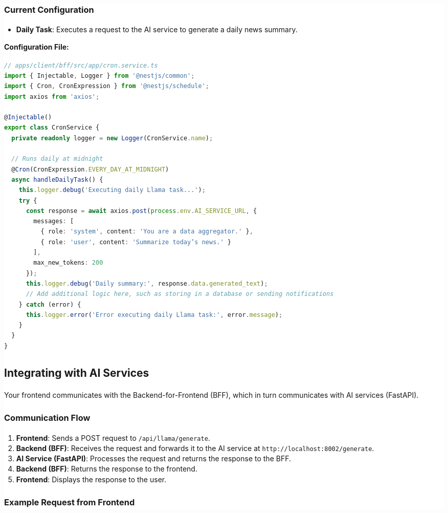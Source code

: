 ### Current Configuration

- **Daily Task**: Executes a request to the AI service to generate a daily news summary.

**Configuration File:**

```typescript
// apps/client/bff/src/app/cron.service.ts
import { Injectable, Logger } from '@nestjs/common';
import { Cron, CronExpression } from '@nestjs/schedule';
import axios from 'axios';

@Injectable()
export class CronService {
  private readonly logger = new Logger(CronService.name);

  // Runs daily at midnight
  @Cron(CronExpression.EVERY_DAY_AT_MIDNIGHT)
  async handleDailyTask() {
    this.logger.debug('Executing daily Llama task...');
    try {
      const response = await axios.post(process.env.AI_SERVICE_URL, {
        messages: [
          { role: 'system', content: 'You are a data aggregator.' },
          { role: 'user', content: 'Summarize today’s news.' }
        ],
        max_new_tokens: 200
      });
      this.logger.debug('Daily summary:', response.data.generated_text);
      // Add additional logic here, such as storing in a database or sending notifications
    } catch (error) {
      this.logger.error('Error executing daily Llama task:', error.message);
    }
  }
}
```

## Integrating with AI Services

Your frontend communicates with the Backend-for-Frontend (BFF), which in turn communicates with AI services (FastAPI).

### Communication Flow

1. **Frontend**: Sends a POST request to `/api/llama/generate`.
2. **Backend (BFF)**: Receives the request and forwards it to the AI service at `http://localhost:8002/generate`.
3. **AI Service (FastAPI)**: Processes the request and returns the response to the BFF.
4. **Backend (BFF)**: Returns the response to the frontend.
5. **Frontend**: Displays the response to the user.

### Example Request from Frontend
